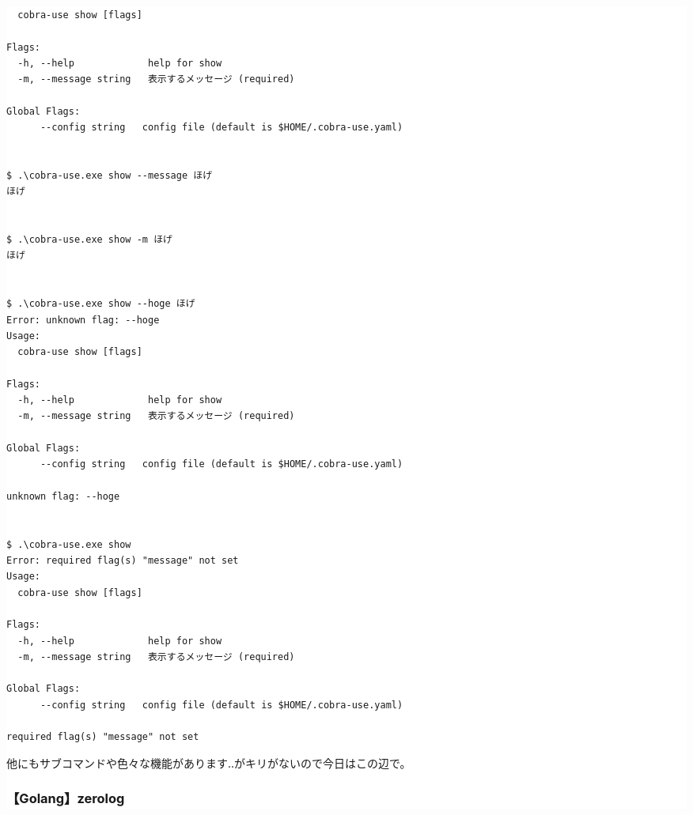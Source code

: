 ```terminal
  cobra-use show [flags]

Flags:
  -h, --help             help for show
  -m, --message string   表示するメッセージ (required)

Global Flags:
      --config string   config file (default is $HOME/.cobra-use.yaml)


$ .\cobra-use.exe show --message ほげ
ほげ


$ .\cobra-use.exe show -m ほげ
ほげ


$ .\cobra-use.exe show --hoge ほげ
Error: unknown flag: --hoge
Usage:
  cobra-use show [flags]

Flags:
  -h, --help             help for show
  -m, --message string   表示するメッセージ (required)

Global Flags:
      --config string   config file (default is $HOME/.cobra-use.yaml)

unknown flag: --hoge


$ .\cobra-use.exe show
Error: required flag(s) "message" not set
Usage:
  cobra-use show [flags]

Flags:
  -h, --help             help for show
  -m, --message string   表示するメッセージ (required)

Global Flags:
      --config string   config file (default is $HOME/.cobra-use.yaml)

required flag(s) "message" not set
```

他にもサブコマンドや色々な機能があります..がキリがないので今日はこの辺で。

### 【Golang】zerolog


[利用実績]: https://github.com/spf13/cobra/blob/master/projects_using_cobra.md
